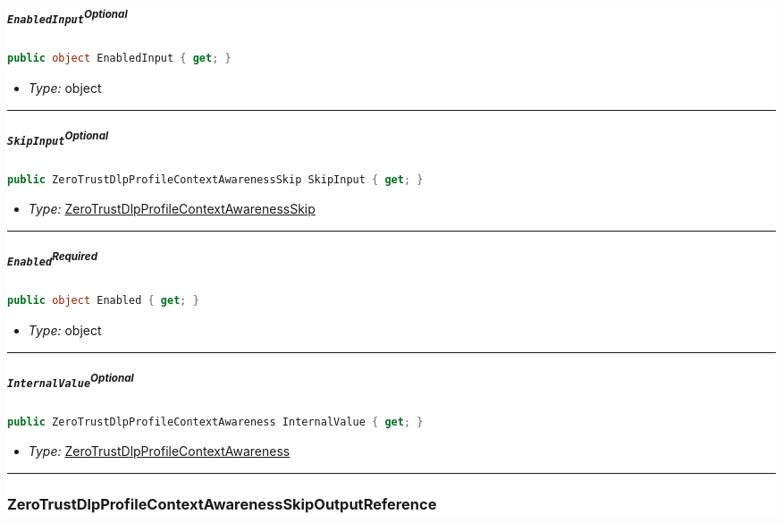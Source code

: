 
##### `EnabledInput`<sup>Optional</sup> <a name="EnabledInput" id="@cdktf/provider-cloudflare.zeroTrustDlpProfile.ZeroTrustDlpProfileContextAwarenessOutputReference.property.enabledInput"></a>

```csharp
public object EnabledInput { get; }
```

- *Type:* object

---

##### `SkipInput`<sup>Optional</sup> <a name="SkipInput" id="@cdktf/provider-cloudflare.zeroTrustDlpProfile.ZeroTrustDlpProfileContextAwarenessOutputReference.property.skipInput"></a>

```csharp
public ZeroTrustDlpProfileContextAwarenessSkip SkipInput { get; }
```

- *Type:* <a href="#@cdktf/provider-cloudflare.zeroTrustDlpProfile.ZeroTrustDlpProfileContextAwarenessSkip">ZeroTrustDlpProfileContextAwarenessSkip</a>

---

##### `Enabled`<sup>Required</sup> <a name="Enabled" id="@cdktf/provider-cloudflare.zeroTrustDlpProfile.ZeroTrustDlpProfileContextAwarenessOutputReference.property.enabled"></a>

```csharp
public object Enabled { get; }
```

- *Type:* object

---

##### `InternalValue`<sup>Optional</sup> <a name="InternalValue" id="@cdktf/provider-cloudflare.zeroTrustDlpProfile.ZeroTrustDlpProfileContextAwarenessOutputReference.property.internalValue"></a>

```csharp
public ZeroTrustDlpProfileContextAwareness InternalValue { get; }
```

- *Type:* <a href="#@cdktf/provider-cloudflare.zeroTrustDlpProfile.ZeroTrustDlpProfileContextAwareness">ZeroTrustDlpProfileContextAwareness</a>

---


### ZeroTrustDlpProfileContextAwarenessSkipOutputReference <a name="ZeroTrustDlpProfileContextAwarenessSkipOutputReference" id="@cdktf/provider-cloudflare.zeroTrustDlpProfile.ZeroTrustDlpProfileContextAwarenessSkipOutputReference"></a>
